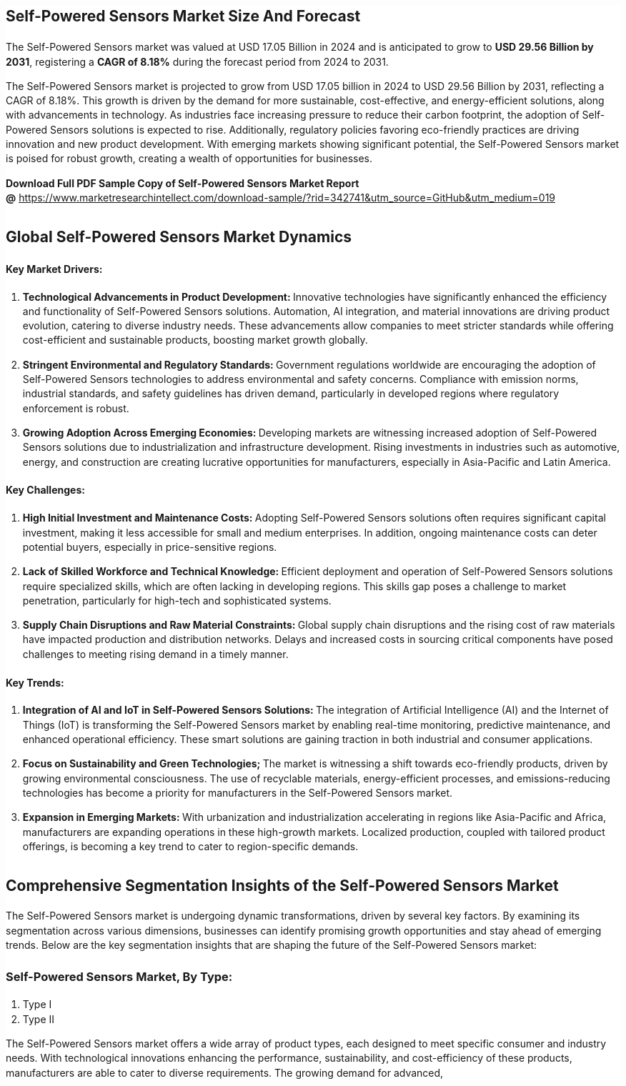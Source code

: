 <h2>Self-Powered Sensors Market Size And Forecast</h2><p>The Self-Powered Sensors market was valued at USD 17.05 Billion in 2024 and is anticipated to grow to <strong>USD 29.56 Billion by 2031</strong>, registering a <strong>CAGR of 8.18%</strong> during the forecast period from 2024 to 2031.</p><p>The Self-Powered Sensors market is projected to grow from USD 17.05 billion in 2024 to USD 29.56 Billion by 2031, reflecting a CAGR of 8.18%. This growth is driven by the demand for more sustainable, cost-effective, and energy-efficient solutions, along with advancements in technology. As industries face increasing pressure to reduce their carbon footprint, the adoption of Self-Powered Sensors solutions is expected to rise. Additionally, regulatory policies favoring eco-friendly practices are driving innovation and new product development. With emerging markets showing significant potential, the Self-Powered Sensors market is poised for robust growth, creating a wealth of opportunities for businesses.</p><p><strong>Download Full PDF Sample Copy of Self-Powered Sensors Market Report @</strong>&nbsp;<a href="https://www.marketresearchintellect.com/download-sample/?rid=342741&amp;utm_source=GitHub&amp;utm_medium=019">https://www.marketresearchintellect.com/download-sample/?rid=342741&amp;utm_source=GitHub&amp;utm_medium=019</a></p><h2>Global Self-Powered Sensors Market Dynamics</h2><h4><strong>Key Market Drivers:</strong></h4><ol><li><p><strong>Technological Advancements in Product Development:&nbsp;</strong>Innovative technologies have significantly enhanced the efficiency and functionality of Self-Powered Sensors solutions. Automation, AI integration, and material innovations are driving product evolution, catering to diverse industry needs. These advancements allow companies to meet stricter standards while offering cost-efficient and sustainable products, boosting market growth globally.</p></li><li><p><strong>Stringent Environmental and Regulatory Standards:&nbsp;</strong>Government regulations worldwide are encouraging the adoption of Self-Powered Sensors technologies to address environmental and safety concerns. Compliance with emission norms, industrial standards, and safety guidelines has driven demand, particularly in developed regions where regulatory enforcement is robust.</p></li><li><p><strong>Growing Adoption Across Emerging Economies:&nbsp;</strong>Developing markets are witnessing increased adoption of Self-Powered Sensors solutions due to industrialization and infrastructure development. Rising investments in industries such as automotive, energy, and construction are creating lucrative opportunities for manufacturers, especially in Asia-Pacific and Latin America.</p></li></ol><h4><strong>Key Challenges:</strong></h4><ol><li><p><strong>High Initial Investment and Maintenance Costs:&nbsp;</strong>Adopting Self-Powered Sensors solutions often requires significant capital investment, making it less accessible for small and medium enterprises. In addition, ongoing maintenance costs can deter potential buyers, especially in price-sensitive regions.</p></li><li><p><strong>Lack of Skilled Workforce and Technical Knowledge:&nbsp;</strong>Efficient deployment and operation of Self-Powered Sensors solutions require specialized skills, which are often lacking in developing regions. This skills gap poses a challenge to market penetration, particularly for high-tech and sophisticated systems.</p></li><li><p><strong>Supply Chain Disruptions and Raw Material Constraints:&nbsp;</strong>Global supply chain disruptions and the rising cost of raw materials have impacted production and distribution networks. Delays and increased costs in sourcing critical components have posed challenges to meeting rising demand in a timely manner.</p></li></ol><h4><strong>Key Trends:</strong></h4><ol><li><p><strong>Integration of AI and IoT in Self-Powered Sensors Solutions:&nbsp;</strong>The integration of Artificial Intelligence (AI) and the Internet of Things (IoT) is transforming the Self-Powered Sensors market by enabling real-time monitoring, predictive maintenance, and enhanced operational efficiency. These smart solutions are gaining traction in both industrial and consumer applications.</p></li><li><p><strong>Focus on Sustainability and Green Technologies;&nbsp;</strong>The market is witnessing a shift towards eco-friendly products, driven by growing environmental consciousness. The use of recyclable materials, energy-efficient processes, and emissions-reducing technologies has become a priority for manufacturers in the Self-Powered Sensors market.</p></li><li><p><strong>Expansion in Emerging Markets:&nbsp;</strong>With urbanization and industrialization accelerating in regions like Asia-Pacific and Africa, manufacturers are expanding operations in these high-growth markets. Localized production, coupled with tailored product offerings, is becoming a key trend to cater to region-specific demands.</p></li></ol><div class="article-main__content" data-test-id="publishing-text-block"><h2>Comprehensive Segmentation Insights of the Self-Powered Sensors Market</h2><p>The Self-Powered Sensors market is undergoing dynamic transformations, driven by several key factors. By examining its segmentation across various dimensions, businesses can identify promising growth opportunities and stay ahead of emerging trends. Below are the key segmentation insights that are shaping the future of the Self-Powered Sensors market:</p><h3><strong>Self-Powered Sensors Market, By Type:<br /></strong></h3><ol><li>Type I<li> Type II</li></ol><p>The Self-Powered Sensors market offers a wide array of product types, each designed to meet specific consumer and industry needs. With technological innovations enhancing the performance, sustainability, and cost-efficiency of these products, manufacturers are able to cater to diverse requirements. The growing demand for advanced,